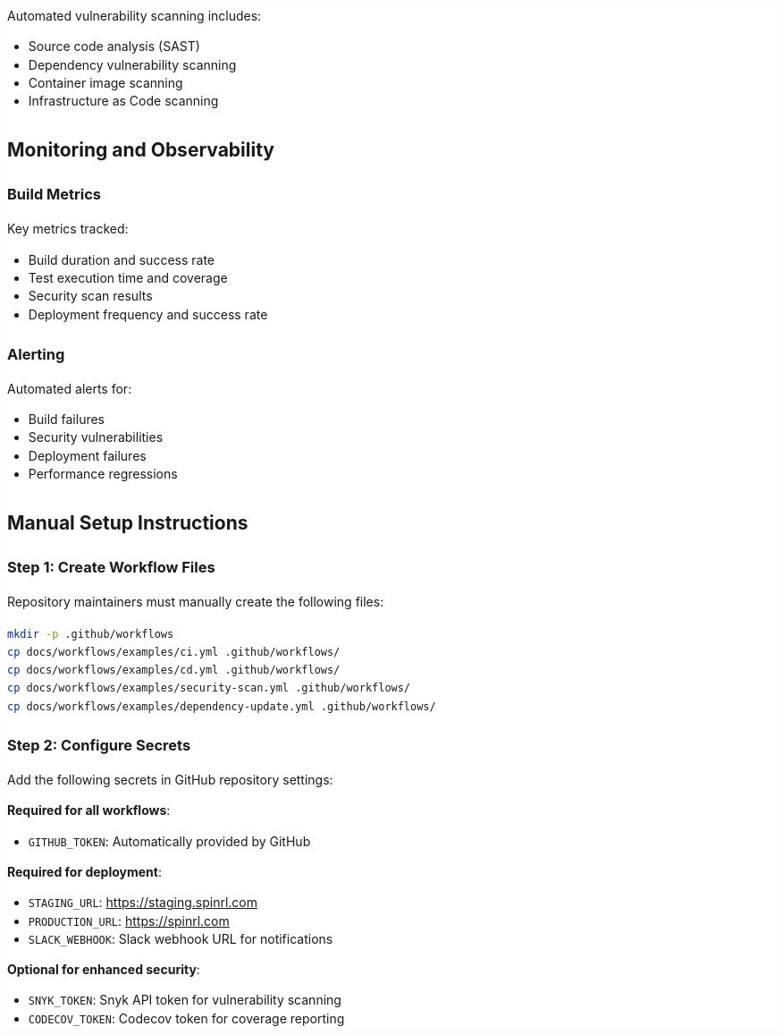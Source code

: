 Automated vulnerability scanning includes:
- Source code analysis (SAST)
- Dependency vulnerability scanning
- Container image scanning
- Infrastructure as Code scanning

## Monitoring and Observability

### Build Metrics

Key metrics tracked:
- Build duration and success rate
- Test execution time and coverage
- Security scan results
- Deployment frequency and success rate

### Alerting

Automated alerts for:
- Build failures
- Security vulnerabilities
- Deployment failures
- Performance regressions

## Manual Setup Instructions

### Step 1: Create Workflow Files

Repository maintainers must manually create the following files:

```bash
mkdir -p .github/workflows
cp docs/workflows/examples/ci.yml .github/workflows/
cp docs/workflows/examples/cd.yml .github/workflows/
cp docs/workflows/examples/security-scan.yml .github/workflows/
cp docs/workflows/examples/dependency-update.yml .github/workflows/
```

### Step 2: Configure Secrets

Add the following secrets in GitHub repository settings:

**Required for all workflows**:
- `GITHUB_TOKEN`: Automatically provided by GitHub

**Required for deployment**:
- `STAGING_URL`: https://staging.spinrl.com
- `PRODUCTION_URL`: https://spinrl.com
- `SLACK_WEBHOOK`: Slack webhook URL for notifications

**Optional for enhanced security**:
- `SNYK_TOKEN`: Snyk API token for vulnerability scanning
- `CODECOV_TOKEN`: Codecov token for coverage reporting
